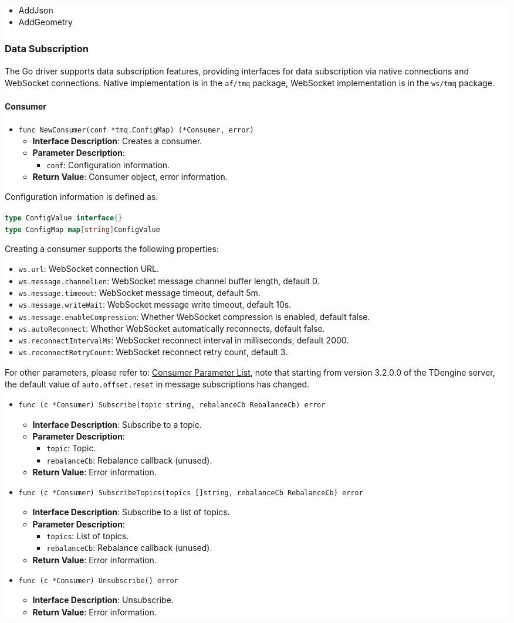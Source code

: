 * AddJson
* AddGeometry

### Data Subscription

The Go driver supports data subscription features, providing interfaces for data subscription via native connections and WebSocket connections. Native implementation is in the `af/tmq` package, WebSocket implementation is in the `ws/tmq` package.

#### Consumer

* `func NewConsumer(conf *tmq.ConfigMap) (*Consumer, error)`
  * **Interface Description**: Creates a consumer.
  * **Parameter Description**:
    * `conf`: Configuration information.
  * **Return Value**: Consumer object, error information.

Configuration information is defined as:

```go
type ConfigValue interface{}
type ConfigMap map[string]ConfigValue
```

Creating a consumer supports the following properties:

* `ws.url`: WebSocket connection URL.
* `ws.message.channelLen`: WebSocket message channel buffer length, default 0.
* `ws.message.timeout`: WebSocket message timeout, default 5m.
* `ws.message.writeWait`: WebSocket message write timeout, default 10s.
* `ws.message.enableCompression`: Whether WebSocket compression is enabled, default false.
* `ws.autoReconnect`: Whether WebSocket automatically reconnects, default false.
* `ws.reconnectIntervalMs`: WebSocket reconnect interval in milliseconds, default 2000.
* `ws.reconnectRetryCount`: WebSocket reconnect retry count, default 3.

For other parameters, please refer to: [Consumer Parameter List](../../../developer-guide/manage-consumers/), note that starting from version 3.2.0.0 of the TDengine server, the default value of `auto.offset.reset` in message subscriptions has changed.

* `func (c *Consumer) Subscribe(topic string, rebalanceCb RebalanceCb) error`
  * **Interface Description**: Subscribe to a topic.
  * **Parameter Description**:
    * `topic`: Topic.
    * `rebalanceCb`: Rebalance callback (unused).
  * **Return Value**: Error information.

* `func (c *Consumer) SubscribeTopics(topics []string, rebalanceCb RebalanceCb) error`
  * **Interface Description**: Subscribe to a list of topics.
  * **Parameter Description**:
    * `topics`: List of topics.
    * `rebalanceCb`: Rebalance callback (unused).
  * **Return Value**: Error information.

* `func (c *Consumer) Unsubscribe() error`
  * **Interface Description**: Unsubscribe.
  * **Return Value**: Error information.
